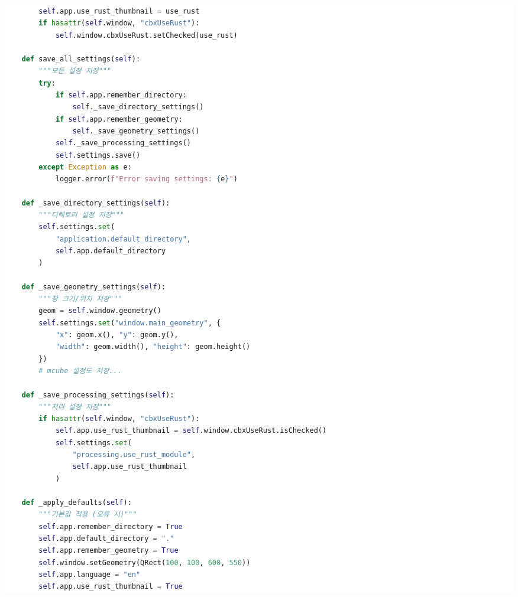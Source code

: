 ```python
        self.app.use_rust_thumbnail = use_rust
        if hasattr(self.window, "cbxUseRust"):
            self.window.cbxUseRust.setChecked(use_rust)

    def save_all_settings(self):
        """모든 설정 저장"""
        try:
            if self.app.remember_directory:
                self._save_directory_settings()
            if self.app.remember_geometry:
                self._save_geometry_settings()
            self._save_processing_settings()
            self.settings.save()
        except Exception as e:
            logger.error(f"Error saving settings: {e}")

    def _save_directory_settings(self):
        """디렉토리 설정 저장"""
        self.settings.set(
            "application.default_directory",
            self.app.default_directory
        )

    def _save_geometry_settings(self):
        """창 크기/위치 저장"""
        geom = self.window.geometry()
        self.settings.set("window.main_geometry", {
            "x": geom.x(), "y": geom.y(),
            "width": geom.width(), "height": geom.height()
        })
        # mcube 설정도 저장...

    def _save_processing_settings(self):
        """처리 설정 저장"""
        if hasattr(self.window, "cbxUseRust"):
            self.app.use_rust_thumbnail = self.window.cbxUseRust.isChecked()
            self.settings.set(
                "processing.use_rust_module",
                self.app.use_rust_thumbnail
            )

    def _apply_defaults(self):
        """기본값 적용 (오류 시)"""
        self.app.remember_directory = True
        self.app.default_directory = "."
        self.app.remember_geometry = True
        self.window.setGeometry(QRect(100, 100, 600, 550))
        self.app.language = "en"
        self.app.use_rust_thumbnail = True
```
